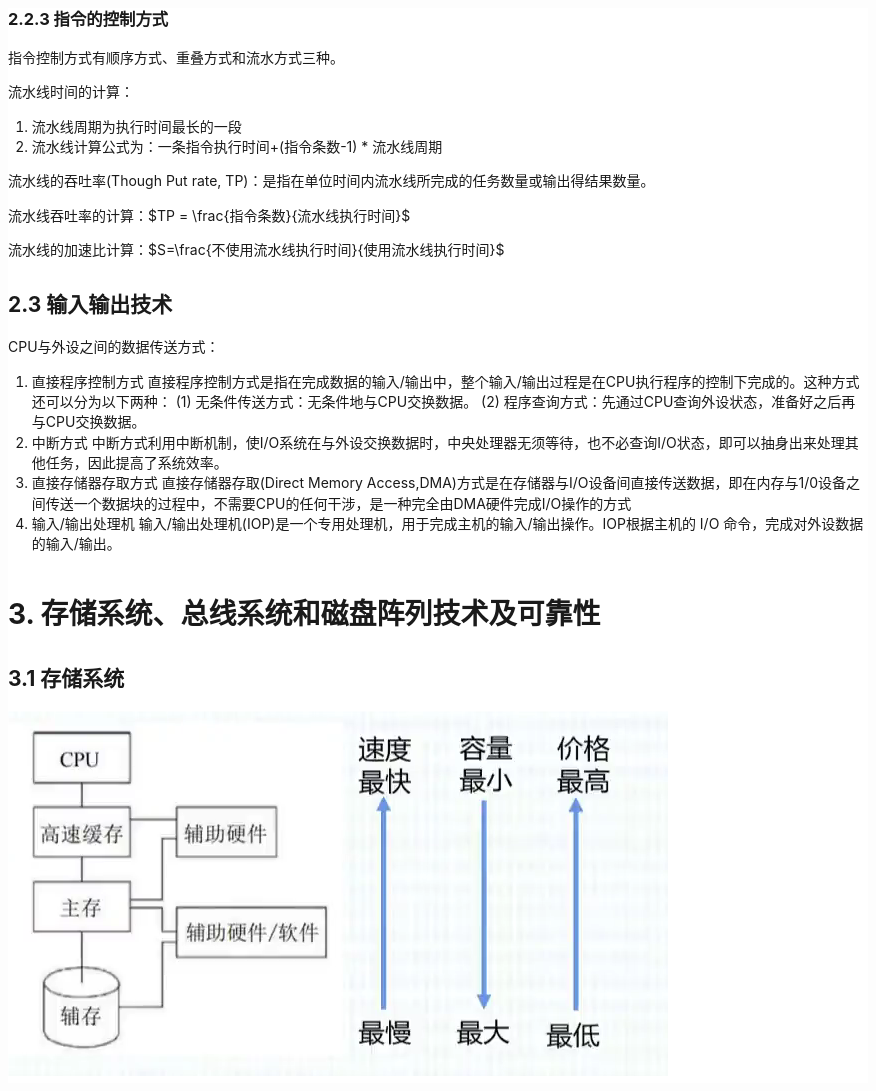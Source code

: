### 2.2.3 指令的控制方式

指令控制方式有顺序方式、重叠方式和流水方式三种。

流水线时间的计算：
1. 流水线周期为执行时间最长的一段
2. 流水线计算公式为：一条指令执行时间+(指令条数-1) \* 流水线周期

流水线的吞吐率(Though Put rate, TP)：是指在单位时间内流水线所完成的任务数量或输出得结果数量。

流水线吞吐率的计算：$TP = \frac{指令条数}{流水线执行时间}$

流水线的加速比计算：$S=\frac{不使用流水线执行时间}{使用流水线执行时间}$

## 2.3 输入输出技术

CPU与外设之间的数据传送方式：
1. 直接程序控制方式
	直接程序控制方式是指在完成数据的输入/输出中，整个输入/输出过程是在CPU执行程序的控制下完成的。这种方式还可以分为以下两种：
		(1) 无条件传送方式：无条件地与CPU交换数据。
		(2) 程序查询方式：先通过CPU查询外设状态，准备好之后再与CPU交换数据。
2. 中断方式
	中断方式利用中断机制，使I/O系统在与外设交换数据时，中央处理器无须等待，也不必查询I/O状态，即可以抽身出来处理其他任务，因此提高了系统效率。
3. 直接存储器存取方式
	直接存储器存取(Direct Memory Access,DMA)方式是在存储器与I/O设备间直接传送数据，即在内存与1/0设备之间传送一个数据块的过程中，不需要CPU的任何干涉，是一种完全由DMA硬件完成I/O操作的方式
4. 输入/输出处理机
	输入/输出处理机(IOP)是一个专用处理机，用于完成主机的输入/输出操作。IOP根据主机的 I/O 命令，完成对外设数据的输入/输出。

# 3. 存储系统、总线系统和磁盘阵列技术及可靠性

## 3.1 存储系统

![存储系统的层次结构](../images/软件设计师/存储系统的层次结构.png)
